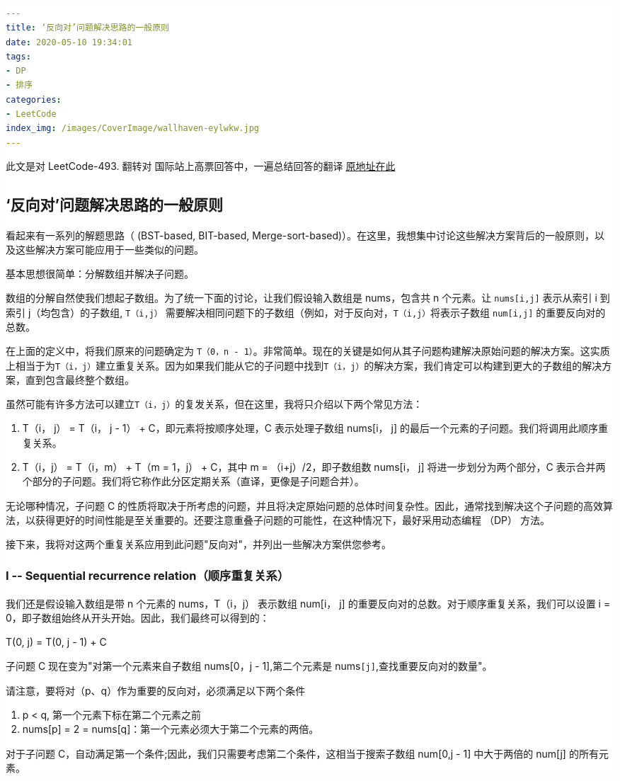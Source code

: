 ```yaml
---
title: ‘反向对’问题解决思路的一般原则
date: 2020-05-10 19:34:01
tags: 
- DP
- 排序
categories:
- LeetCode
index_img: /images/CoverImage/wallhaven-eylwkw.jpg
---
```


此文是对 LeetCode-493. 翻转对 国际站上高票回答中，一遍总结回答的翻译
[原地址在此](https://leetcode.com/problems/reverse-pairs/discuss/97268/General-principles-behind-problems-similar-to-%22Reverse-Pairs%22)

## ‘反向对’问题解决思路的一般原则

看起来有一系列的解题思路（ (BST-based, BIT-based, Merge-sort-based)）。在这里，我想集中讨论这些解决方案背后的一般原则，以及这些解决方案可能应用于一些类似的问题。

基本思想很简单：分解数组并解决子问题。

数组的分解自然使我们想起子数组。为了统一下面的讨论，让我们假设输入数组是 nums，包含共 n 个元素。让 `nums[i,j]` 表示从索引 i 到索引 j（均包含）的子数组, `T（i,j）` 需要解决相同问题下的子数组（例如，对于反向对，`T（i,j）`将表示子数组 `num[i,j]` 的重要反向对的总数。

在上面的定义中，将我们原来的问题确定为 `T（0，n - 1）`。非常简单。现在的关键是如何从其子问题构建解决原始问题的解决方案。这实质上相当于为`T（i，j）`建立重复关系。因为如果我们能从它的子问题中找到`T（i，j）`的解决方案，我们肯定可以构建到更大的子数组的解决方案，直到包含最终整个数组。

虽然可能有许多方法可以建立`T（i，j）`的复发关系，但在这里，我将只介绍以下两个常见方法：

1. T（i， j） = T（i， j - 1） + C，即元素将按顺序处理，C 表示处理子数组 nums[i， j] 的最后一个元素的子问题。我们将调用此顺序重复关系。

2. T（i，j） = T（i，m） + T（m = 1，j） + C，其中 m = （i+j）/2，即子数组数 nums[i， j] 将进一步划分为两个部分，C 表示合并两个部分的子问题。我们将它称作此分区定期关系（直译，更像是子问题合并）。

无论哪种情况，子问题 C 的性质将取决于所考虑的问题，并且将决定原始问题的总体时间复杂性。因此，通常找到解决这个子问题的高效算法，以获得更好的时间性能是至关重要的。还要注意重叠子问题的可能性，在这种情况下，最好采用动态编程 （DP） 方法。

接下来，我将对这两个重复关系应用到此问题"反向对"，并列出一些解决方案供您参考。

### I -- Sequential recurrence relation（顺序重复关系）

我们还是假设输入数组是带 n 个元素的 nums，T（i，j） 表示数组 num[i， j] 的重要反向对的总数。对于顺序重复关系，我们可以设置 i = 0，即子数组始终从开头开始。因此，我们最终可以得到的：

T(0, j) = T(0, j - 1) + C

子问题 C 现在变为"对第一个元素来自子数组 nums[0，j - 1],第二个元素是 nums`[j]`,查找重要反向对的数量"。

请注意，要将对（p、q）作为重要的反向对，必须满足以下两个条件

1. p < q, 第一个元素下标在第二个元素之前
2. nums[p] = 2 = nums[q]：第一个元素必须大于第二个元素的两倍。

对于子问题 C，自动满足第一个条件;因此，我们只需要考虑第二个条件，这相当于搜索子数组 num[0,j - 1] 中大于两倍的 num[j] 的所有元素。
